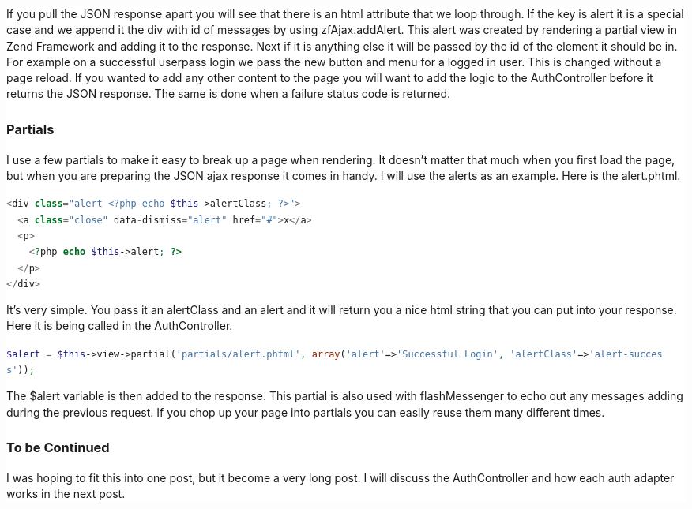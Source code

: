 If you pull the JSON response apart you will see that there is an html attribute that we loop through. If the key is alert it is a special case and we append it the div with id of messages by using zfAjax.addAlert. This alert was created by rendering a partial view in Zend Framework and adding it to the response. Next if it is anything else it will be passed by the id of the element it should be in. For example on a successful userpass login we pass the new button and menu for a logged in user. This is changed without a page reload. If you wanted to add any other content to the page you will want to add the logic to the AuthController before it returns the JSON response. The same is done when a failure status code is returned.

### Partials

I use a few partials to make it easy to break up a page when rendering. It doesn’t matter that much when you first load the page, but when you are preparing the JSON ajax response it comes in handy. I will use the alerts as an example. Here is the alert.phtml.

```php
<div class="alert <?php echo $this->alertClass; ?>">
  <a class="close" data-dismiss="alert" href="#">x</a>
  <p>
    <?php echo $this->alert; ?>
  </p>
</div>
```

It’s very simple. You pass it an alertClass and an alert and it will return you a nice html string that you can put into your response. Here it is being called in the AuthController.

```php
$alert = $this->view->partial('partials/alert.phtml', array('alert'=>'Successful Login', 'alertClass'=>'alert-success'));
```

The $alert variable is then added to the response. This partial is also used with flashMessenger to echo out any messages adding during the previous request. If you chop up your page into partials you can easily reuse them many different times.

### To be Continued

I was hoping to fit this into one post, but it become a very long post. I will discuss the AuthController and how each auth adapter works in the next post.